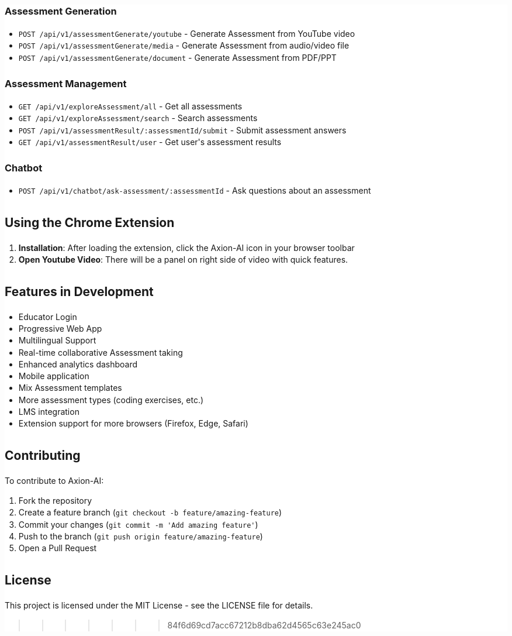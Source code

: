 ### Assessment Generation
- `POST /api/v1/assessmentGenerate/youtube` - Generate Assessment from YouTube video
- `POST /api/v1/assessmentGenerate/media` - Generate Assessment from audio/video file
- `POST /api/v1/assessmentGenerate/document` - Generate Assessment from PDF/PPT

### Assessment Management
- `GET /api/v1/exploreAssessment/all` - Get all assessments
- `GET /api/v1/exploreAssessment/search` - Search assessments
- `POST /api/v1/assessmentResult/:assessmentId/submit` - Submit assessment answers
- `GET /api/v1/assessmentResult/user` - Get user's assessment results

### Chatbot
- `POST /api/v1/chatbot/ask-assessment/:assessmentId` - Ask questions about an assessment

## Using the Chrome Extension

1. **Installation**: After loading the extension, click the Axion-AI icon in your browser toolbar
2. **Open Youtube Video**: There will be a panel on right side of video with quick features.

## Features in Development
- Educator Login
- Progressive Web App
- Multilingual Support
- Real-time collaborative Assessment taking
- Enhanced analytics dashboard
- Mobile application
- Mix Assessment templates
- More assessment types (coding exercises, etc.)
- LMS integration
- Extension support for more browsers (Firefox, Edge, Safari)

## Contributing

To contribute to Axion-AI:

1. Fork the repository
2. Create a feature branch (`git checkout -b feature/amazing-feature`)
3. Commit your changes (`git commit -m 'Add amazing feature'`)
4. Push to the branch (`git push origin feature/amazing-feature`)
5. Open a Pull Request

## License

This project is licensed under the MIT License - see the LICENSE file for details.
>>>>>>> 84f6d69cd7acc67212b8dba62d4565c63e245ac0
